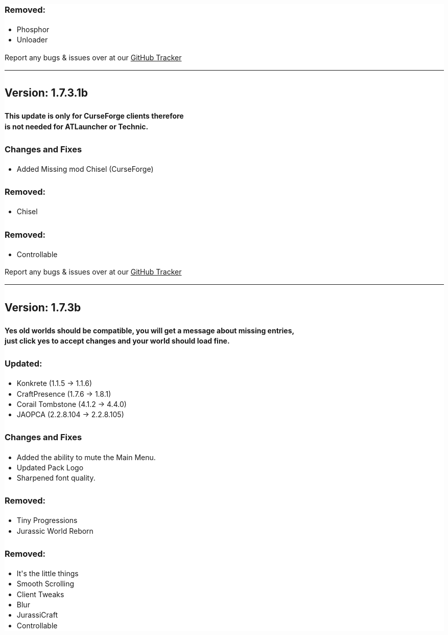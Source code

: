 
### Removed:
- Phosphor
- Unloader

Report any bugs & issues over at our [GitHub Tracker](https://github.com/AMPZNetwork/Fossilized)

---

## Version: 1.7.3.1b
 

#### This update is only for CurseForge clients therefore<br>is not needed for ATLauncher or Technic.

### Changes and Fixes
- Added Missing mod Chisel (CurseForge) 

### Removed:
- Chisel

### Removed:
- Controllable

Report any bugs & issues over at our [GitHub Tracker](https://github.com/AMPZNetwork/Fossilized)

---

## Version: 1.7.3b
 
#### Yes old worlds should be compatible, you will get a message about missing entries,<br> just click yes to accept changes and your world should load fine.

### Updated:
- Konkrete (1.1.5 → 1.1.6)
- CraftPresence (1.7.6 → 1.8.1)
- Corail Tombstone (4.1.2 → 4.4.0)
- JAOPCA (2.2.8.104 → 2.2.8.105)

### Changes and Fixes
- Added the ability to mute the Main Menu.
- Updated Pack Logo
- Sharpened font quality. 

### Removed:
- Tiny Progressions
- Jurassic World Reborn

### Removed:
- It's the little things
- Smooth Scrolling
- Client Tweaks
- Blur
- JurassiCraft
- Controllable
